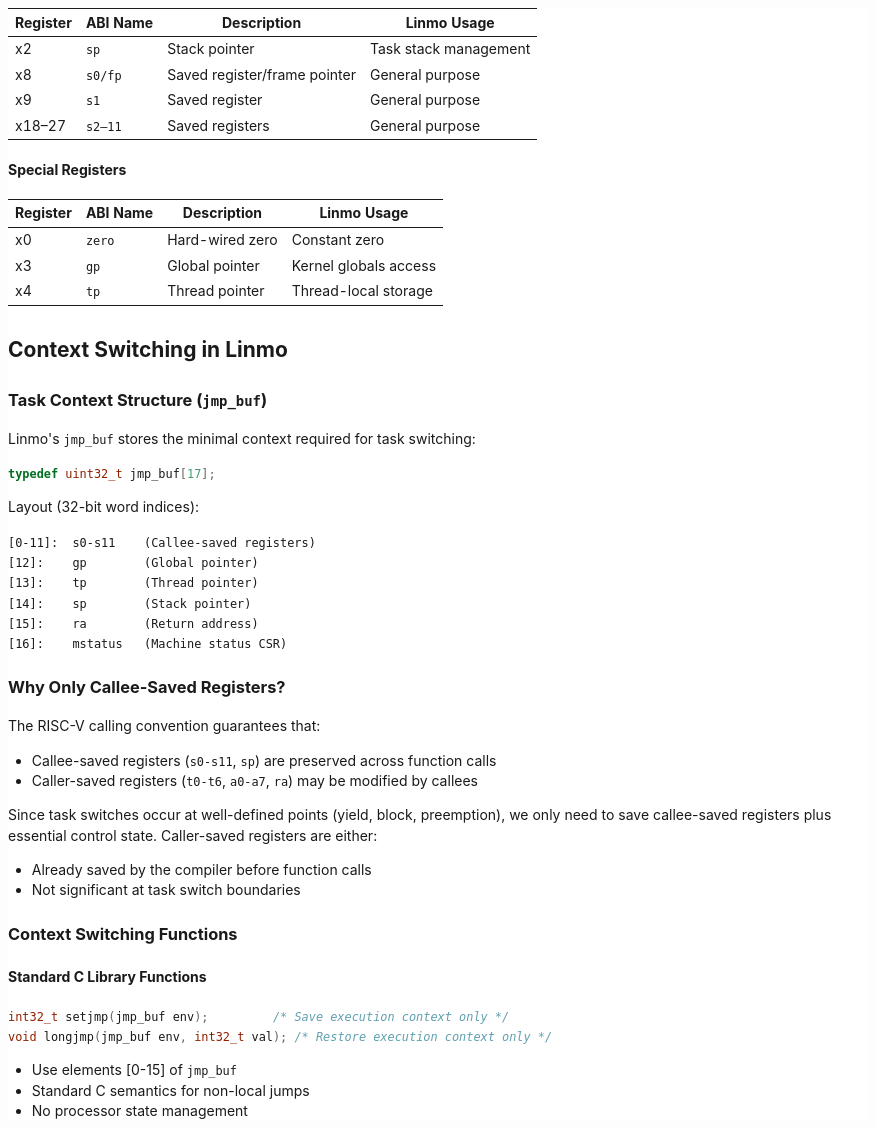 | Register | ABI Name | Description                  | Linmo Usage |
| -------- | -------- | ---------------------------- | ----------- |
| x2       | `sp`     | Stack pointer                | Task stack management |
| x8       | `s0/fp`  | Saved register/frame pointer | General purpose |
| x9       | `s1`     | Saved register               | General purpose |
| x18–27   | `s2–11`  | Saved registers              | General purpose |

#### Special Registers
| Register | ABI Name | Description     | Linmo Usage |
| -------- | -------- | --------------- | ----------- |
| x0       | `zero`   | Hard-wired zero | Constant zero |
| x3       | `gp`     | Global pointer  | Kernel globals access |
| x4       | `tp`     | Thread pointer  | Thread-local storage |

## Context Switching in Linmo

### Task Context Structure (`jmp_buf`)

Linmo's `jmp_buf` stores the minimal context required for task switching:

```c
typedef uint32_t jmp_buf[17];
```

Layout (32-bit word indices):
```
[0-11]:  s0-s11    (Callee-saved registers)
[12]:    gp        (Global pointer) 
[13]:    tp        (Thread pointer)
[14]:    sp        (Stack pointer)
[15]:    ra        (Return address)
[16]:    mstatus   (Machine status CSR)
```

### Why Only Callee-Saved Registers?

The RISC-V calling convention guarantees that:
- Callee-saved registers (`s0-s11`, `sp`) are preserved across function calls
- Caller-saved registers (`t0-t6`, `a0-a7`, `ra`) may be modified by callees

Since task switches occur at well-defined points (yield, block, preemption), we only need to save callee-saved registers plus essential control state. Caller-saved registers are either:
- Already saved by the compiler before function calls
- Not significant at task switch boundaries

### Context Switching Functions

#### Standard C Library Functions
```c
int32_t setjmp(jmp_buf env);         /* Save execution context only */
void longjmp(jmp_buf env, int32_t val); /* Restore execution context only */
```
- Use elements [0-15] of `jmp_buf`
- Standard C semantics for non-local jumps
- No processor state management
